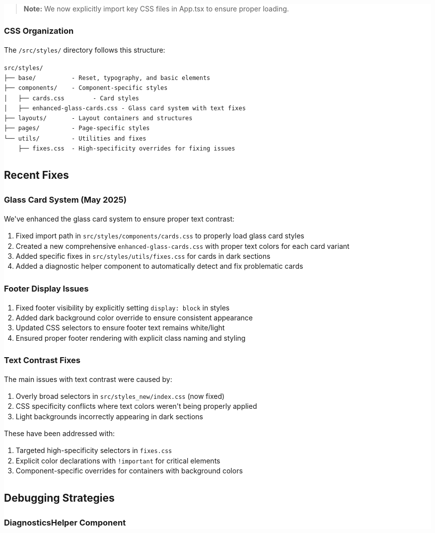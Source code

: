 > **Note:** We now explicitly import key CSS files in App.tsx to ensure proper loading.

### CSS Organization

The `/src/styles/` directory follows this structure:

```
src/styles/
├── base/          - Reset, typography, and basic elements
├── components/    - Component-specific styles
│   ├── cards.css        - Card styles
│   ├── enhanced-glass-cards.css - Glass card system with text fixes
├── layouts/       - Layout containers and structures
├── pages/         - Page-specific styles
└── utils/         - Utilities and fixes
    ├── fixes.css  - High-specificity overrides for fixing issues
```

## Recent Fixes

### Glass Card System (May 2025)

We've enhanced the glass card system to ensure proper text contrast:

1. Fixed import path in `src/styles/components/cards.css` to properly load glass card styles
2. Created a new comprehensive `enhanced-glass-cards.css` with proper text colors for each card variant
3. Added specific fixes in `src/styles/utils/fixes.css` for cards in dark sections
4. Added a diagnostic helper component to automatically detect and fix problematic cards

### Footer Display Issues

1. Fixed footer visibility by explicitly setting `display: block` in styles
2. Added dark background color override to ensure consistent appearance
3. Updated CSS selectors to ensure footer text remains white/light
4. Ensured proper footer rendering with explicit class naming and styling

### Text Contrast Fixes

The main issues with text contrast were caused by:

1. Overly broad selectors in `src/styles_new/index.css` (now fixed)
2. CSS specificity conflicts where text colors weren't being properly applied
3. Light backgrounds incorrectly appearing in dark sections

These have been addressed with:

1. Targeted high-specificity selectors in `fixes.css`
2. Explicit color declarations with `!important` for critical elements
3. Component-specific overrides for containers with background colors

## Debugging Strategies

### DiagnosticsHelper Component

